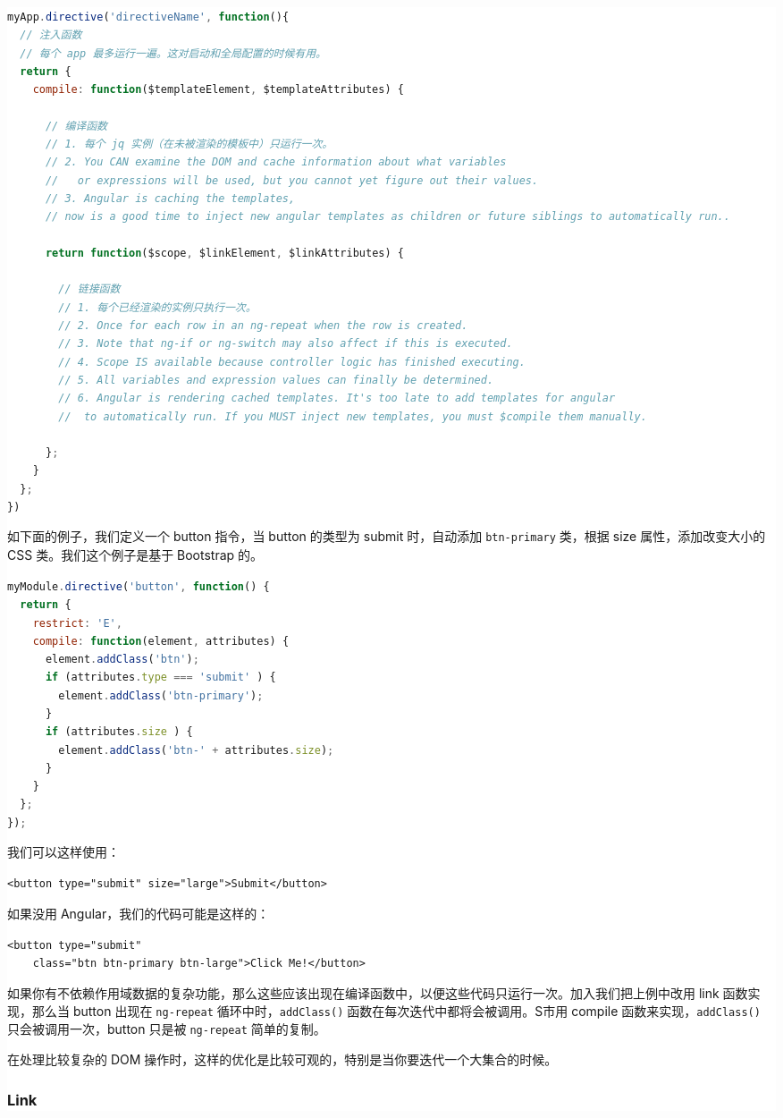 ```js
myApp.directive('directiveName', function(){
  // 注入函数
  // 每个 app 最多运行一遍。这对启动和全局配置的时候有用。
  return {
    compile: function($templateElement, $templateAttributes) {

      // 编译函数
      // 1. 每个 jq 实例（在未被渲染的模板中）只运行一次。
      // 2. You CAN examine the DOM and cache information about what variables
      //   or expressions will be used, but you cannot yet figure out their values.
      // 3. Angular is caching the templates, 
      // now is a good time to inject new angular templates as children or future siblings to automatically run..

      return function($scope, $linkElement, $linkAttributes) {

        // 链接函数
        // 1. 每个已经渲染的实例只执行一次。
        // 2. Once for each row in an ng-repeat when the row is created.
        // 3. Note that ng-if or ng-switch may also affect if this is executed.
        // 4. Scope IS available because controller logic has finished executing.
        // 5. All variables and expression values can finally be determined.
        // 6. Angular is rendering cached templates. It's too late to add templates for angular
        //  to automatically run. If you MUST inject new templates, you must $compile them manually.

      };
    }
  };
})
```

如下面的例子，我们定义一个 button 指令，当 button 的类型为 submit 时，自动添加 `btn-primary` 类，根据 size 属性，添加改变大小的 CSS 类。我们这个例子是基于 Bootstrap 的。

```js
myModule.directive('button', function() {
  return {
    restrict: 'E',
    compile: function(element, attributes) {
      element.addClass('btn');
      if (attributes.type === 'submit' ) {
        element.addClass('btn-primary');
      }
      if (attributes.size ) {
        element.addClass('btn-' + attributes.size);
      }
    }
  };
});
```

我们可以这样使用：

    <button type="submit" size="large">Submit</button>

如果没用 Angular，我们的代码可能是这样的：

    <button type="submit"
        class="btn btn-primary btn-large">Click Me!</button>

如果你有不依赖作用域数据的复杂功能，那么这些应该出现在编译函数中，以便这些代码只运行一次。加入我们把上例中改用 link 函数实现，那么当 button 出现在 `ng-repeat` 循环中时，`addClass()` 函数在每次迭代中都将会被调用。S市用 compile 函数来实现，`addClass()` 只会被调用一次，button 只是被 `ng-repeat` 简单的复制。

在处理比较复杂的 DOM 操作时，这样的优化是比较可观的，特别是当你要迭代一个大集合的时候。

### Link
